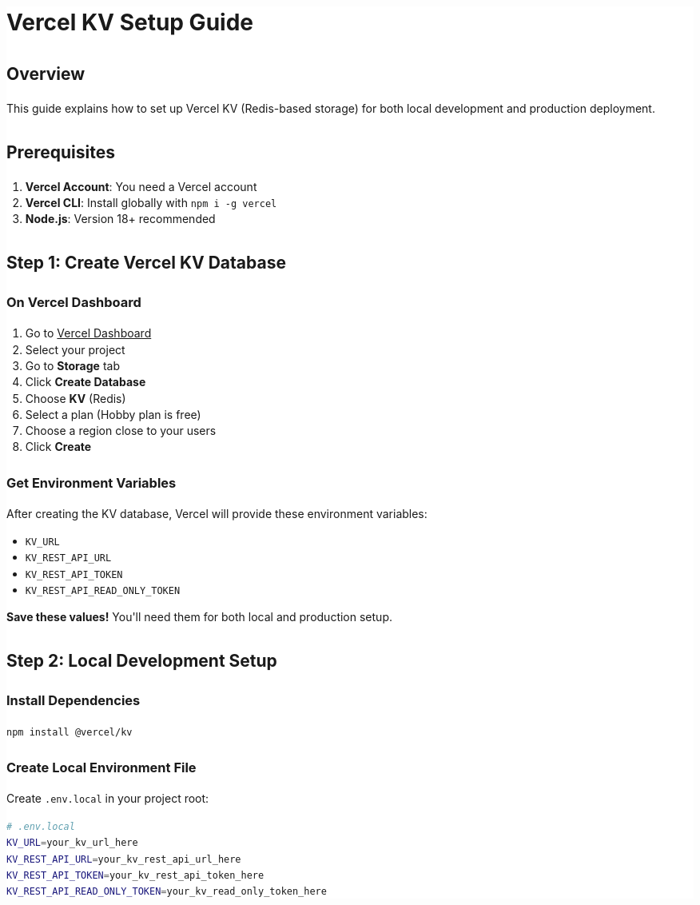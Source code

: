 # Vercel KV Setup Guide

## Overview

This guide explains how to set up Vercel KV (Redis-based storage) for both local development and production deployment.

## Prerequisites

1. **Vercel Account**: You need a Vercel account
2. **Vercel CLI**: Install globally with `npm i -g vercel`
3. **Node.js**: Version 18+ recommended

## Step 1: Create Vercel KV Database

### On Vercel Dashboard

1. Go to [Vercel Dashboard](https://vercel.com/dashboard)
2. Select your project
3. Go to **Storage** tab
4. Click **Create Database**
5. Choose **KV** (Redis)
6. Select a plan (Hobby plan is free)
7. Choose a region close to your users
8. Click **Create**

### Get Environment Variables

After creating the KV database, Vercel will provide these environment variables:

- `KV_URL`
- `KV_REST_API_URL` 
- `KV_REST_API_TOKEN`
- `KV_REST_API_READ_ONLY_TOKEN`

**Save these values!** You'll need them for both local and production setup.

## Step 2: Local Development Setup

### Install Dependencies

```bash
npm install @vercel/kv
```

### Create Local Environment File

Create `.env.local` in your project root:

```bash
# .env.local
KV_URL=your_kv_url_here
KV_REST_API_URL=your_kv_rest_api_url_here
KV_REST_API_TOKEN=your_kv_rest_api_token_here
KV_REST_API_READ_ONLY_TOKEN=your_kv_read_only_token_here
```
